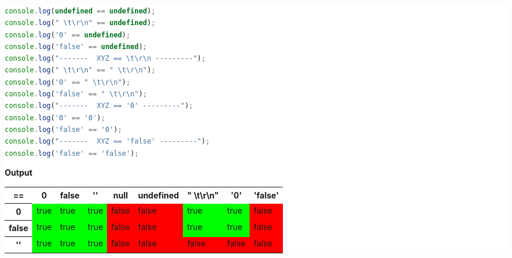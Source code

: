 ```javascript
console.log(undefined == undefined);
console.log(" \t\r\n" == undefined);
console.log('0' == undefined);
console.log('false' == undefined);
console.log("-------  XYZ == \t\r\n ---------");
console.log(" \t\r\n" == " \t\r\n");
console.log('0' == " \t\r\n");
console.log('false' == " \t\r\n");
console.log("-------  XYZ == '0' ---------");
console.log('0' == '0');
console.log('false' == '0');
console.log("-------  XYZ == 'false' ---------");
console.log('false' == 'false');

```

<strong>Output</strong>

<table>
<tr>
    <th>==</th>
    <th>0</th>
    <th>false</th>
    <th>''</th>
    <th>null</th>
    <th>undefined</th>
    <th>" \t\r\n"</th>
    <th>'0'</th>
    <th>'false'</th>
</tr>
<tr>
    <th>0</th>
    <td style="background-color: lime;">true</td>
    <td style="background-color: lime;">true</td>
    <td style="background-color: lime;">true</td>
    <td style="background-color: red;">false</td>
    <td style="background-color: red;">false</td>
    <td style="background-color: lime;">true</td>
    <td style="background-color: lime;">true</td>
    <td style="background-color: red;">false</td>
</tr>
<tr>
    <th>false</th>
    <td style="background-color: lime;">true</td>
    <td style="background-color: lime;">true</td>
    <td style="background-color: lime;">true</td>
    <td style="background-color: red;">false</td>
    <td style="background-color: red;">false</td>
    <td style="background-color: lime;">true</td>
    <td style="background-color: lime;">true</td>
    <td style="background-color: red;">false</td>
</tr>
<tr>
    <th>''</th>
    <td style="background-color: lime;">true</td>
    <td style="background-color: lime;">true</td>
    <td style="background-color: lime;">true</td>
    <td style="background-color: red;">false</td>
    <td style="background-color: red;">false</td>
    <td style="background-color: red;">false</td>
    <td style="background-color: red;">false</td>
    <td style="background-color: red;">false</td>
</tr>
<tr>